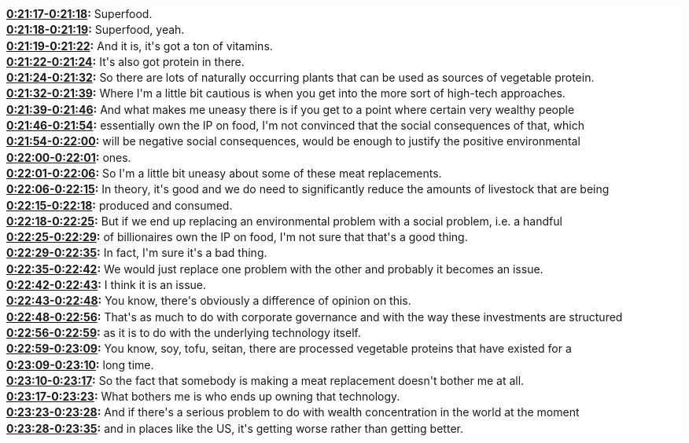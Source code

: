 **[0:21:17-0:21:18](https://investinginregenerativeagriculture.com/2018/01/31/rufo-quintavalle/#t=0:21:17):**  Superfood.  
**[0:21:18-0:21:19](https://investinginregenerativeagriculture.com/2018/01/31/rufo-quintavalle/#t=0:21:18):**  Superfood, yeah.  
**[0:21:19-0:21:22](https://investinginregenerativeagriculture.com/2018/01/31/rufo-quintavalle/#t=0:21:19):**  And it is, it's got a ton of vitamins.  
**[0:21:22-0:21:24](https://investinginregenerativeagriculture.com/2018/01/31/rufo-quintavalle/#t=0:21:22):**  It's also got protein in there.  
**[0:21:24-0:21:32](https://investinginregenerativeagriculture.com/2018/01/31/rufo-quintavalle/#t=0:21:24):**  So there are lots of naturally occurring plants that can be used as sources of vegetable protein.  
**[0:21:32-0:21:39](https://investinginregenerativeagriculture.com/2018/01/31/rufo-quintavalle/#t=0:21:32):**  Where I'm a little bit cautious is when you get into the more sort of high-tech approaches.  
**[0:21:39-0:21:46](https://investinginregenerativeagriculture.com/2018/01/31/rufo-quintavalle/#t=0:21:39):**  And what makes me uneasy there is if you get to a point where certain very wealthy people  
**[0:21:46-0:21:54](https://investinginregenerativeagriculture.com/2018/01/31/rufo-quintavalle/#t=0:21:46):**  essentially own the IP on food, I'm not convinced that the social consequences of that, which  
**[0:21:54-0:22:00](https://investinginregenerativeagriculture.com/2018/01/31/rufo-quintavalle/#t=0:21:54):**  will be negative social consequences, would be enough to justify the positive environmental  
**[0:22:00-0:22:01](https://investinginregenerativeagriculture.com/2018/01/31/rufo-quintavalle/#t=0:22:00):**  ones.  
**[0:22:01-0:22:06](https://investinginregenerativeagriculture.com/2018/01/31/rufo-quintavalle/#t=0:22:01):**  So I'm a little bit uneasy about some of these meat replacements.  
**[0:22:06-0:22:15](https://investinginregenerativeagriculture.com/2018/01/31/rufo-quintavalle/#t=0:22:06):**  In theory, it's good and we do need to significantly reduce the amounts of livestock that are being  
**[0:22:15-0:22:18](https://investinginregenerativeagriculture.com/2018/01/31/rufo-quintavalle/#t=0:22:15):**  produced and consumed.  
**[0:22:18-0:22:25](https://investinginregenerativeagriculture.com/2018/01/31/rufo-quintavalle/#t=0:22:18):**  But if we end up replacing an environmental problem with a social problem, i.e. a handful  
**[0:22:25-0:22:29](https://investinginregenerativeagriculture.com/2018/01/31/rufo-quintavalle/#t=0:22:25):**  of billionaires own the IP on food, I'm not sure that that's a good thing.  
**[0:22:29-0:22:35](https://investinginregenerativeagriculture.com/2018/01/31/rufo-quintavalle/#t=0:22:29):**  In fact, I'm sure it's a bad thing.  
**[0:22:35-0:22:42](https://investinginregenerativeagriculture.com/2018/01/31/rufo-quintavalle/#t=0:22:35):**  We would just replace one problem with the other and probably it becomes an issue.  
**[0:22:42-0:22:43](https://investinginregenerativeagriculture.com/2018/01/31/rufo-quintavalle/#t=0:22:42):**  I think it is an issue.  
**[0:22:43-0:22:48](https://investinginregenerativeagriculture.com/2018/01/31/rufo-quintavalle/#t=0:22:43):**  You know, there's obviously a difference of opinion on this.  
**[0:22:48-0:22:56](https://investinginregenerativeagriculture.com/2018/01/31/rufo-quintavalle/#t=0:22:48):**  That's as much to do with corporate governance and with the way these investments are structured  
**[0:22:56-0:22:59](https://investinginregenerativeagriculture.com/2018/01/31/rufo-quintavalle/#t=0:22:56):**  as it is to do with the underlying technology itself.  
**[0:22:59-0:23:09](https://investinginregenerativeagriculture.com/2018/01/31/rufo-quintavalle/#t=0:22:59):**  You know, soy, tofu, seitan, there are processed vegetable proteins that have existed for a  
**[0:23:09-0:23:10](https://investinginregenerativeagriculture.com/2018/01/31/rufo-quintavalle/#t=0:23:09):**  long time.  
**[0:23:10-0:23:17](https://investinginregenerativeagriculture.com/2018/01/31/rufo-quintavalle/#t=0:23:10):**  So the fact that somebody is making a meat replacement doesn't bother me at all.  
**[0:23:17-0:23:23](https://investinginregenerativeagriculture.com/2018/01/31/rufo-quintavalle/#t=0:23:17):**  What bothers me is who ends up owning that technology.  
**[0:23:23-0:23:28](https://investinginregenerativeagriculture.com/2018/01/31/rufo-quintavalle/#t=0:23:23):**  And if there's a serious problem to do with wealth concentration in the world at the moment  
**[0:23:28-0:23:35](https://investinginregenerativeagriculture.com/2018/01/31/rufo-quintavalle/#t=0:23:28):**  and in places like the US, it's getting worse rather than getting better.  